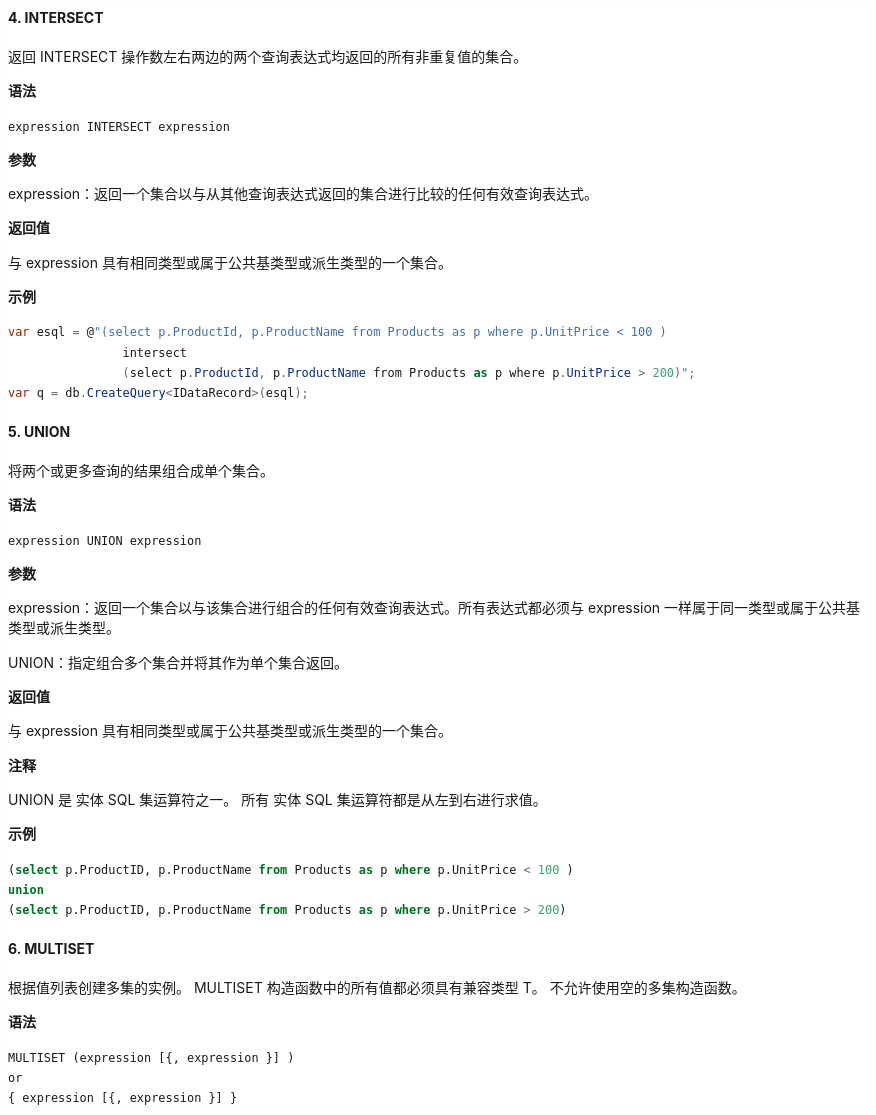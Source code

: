 #### 4. INTERSECT

返回 INTERSECT 操作数左右两边的两个查询表达式均返回的所有非重复值的集合。

**语法**
```
expression INTERSECT expression
```

**参数**

expression：返回一个集合以与从其他查询表达式返回的集合进行比较的任何有效查询表达式。

**返回值**

与 expression 具有相同类型或属于公共基类型或派生类型的一个集合。

**示例**
```cs
var esql = @"(select p.ProductId, p.ProductName from Products as p where p.UnitPrice < 100 )
                intersect
                (select p.ProductId, p.ProductName from Products as p where p.UnitPrice > 200)";
var q = db.CreateQuery<IDataRecord>(esql);
```

#### 5. UNION

将两个或更多查询的结果组合成单个集合。

**语法**

```
expression UNION expression
```

**参数**

expression：返回一个集合以与该集合进行组合的任何有效查询表达式。所有表达式都必须与 expression 一样属于同一类型或属于公共基类型或派生类型。

UNION：指定组合多个集合并将其作为单个集合返回。

**返回值**

与 expression 具有相同类型或属于公共基类型或派生类型的一个集合。

**注释**

UNION 是 实体 SQL 集运算符之一。 所有 实体 SQL 集运算符都是从左到右进行求值。

**示例**
```sql
(select p.ProductID, p.ProductName from Products as p where p.UnitPrice < 100 )
union
(select p.ProductID, p.ProductName from Products as p where p.UnitPrice > 200)
```

#### 6. MULTISET

根据值列表创建多集的实例。 MULTISET 构造函数中的所有值都必须具有兼容类型 T。 不允许使用空的多集构造函数。

**语法**
```
MULTISET (expression [{, expression }] )
or
{ expression [{, expression }] }
```
